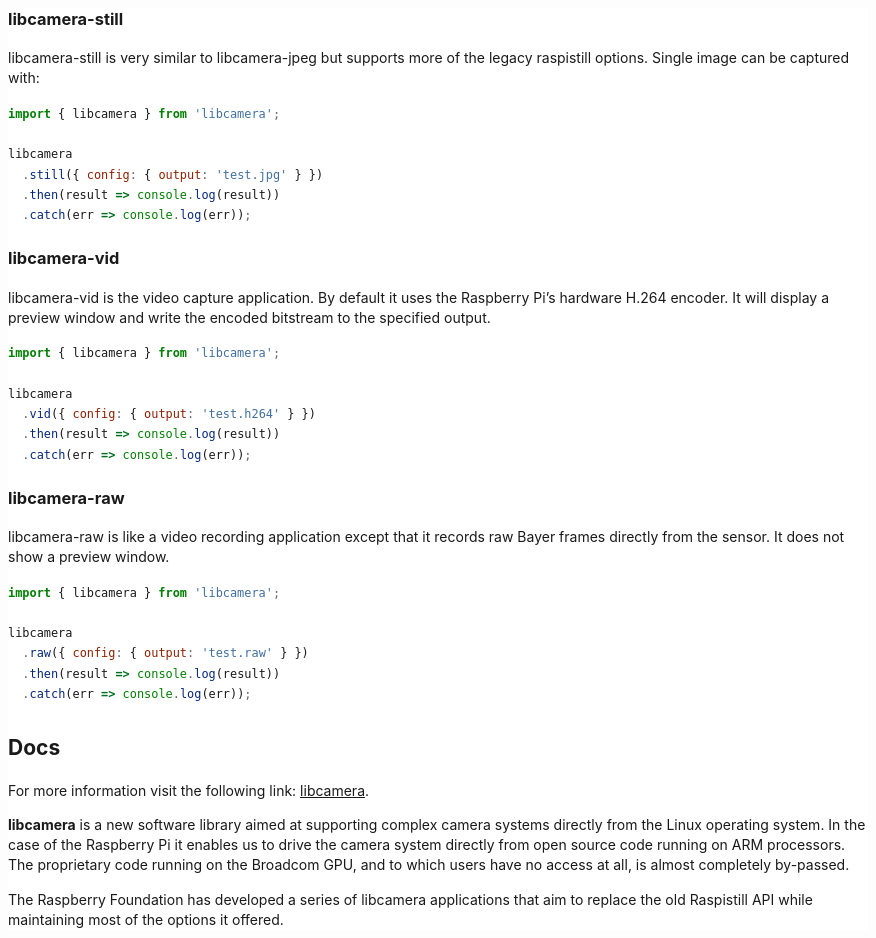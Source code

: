 ### libcamera-still

libcamera-still is very similar to libcamera-jpeg but supports more of the legacy raspistill options. Single image can be captured with:

```js
import { libcamera } from 'libcamera';

libcamera
  .still({ config: { output: 'test.jpg' } })
  .then(result => console.log(result))
  .catch(err => console.log(err));
```

### libcamera-vid

libcamera-vid is the video capture application. By default it uses the Raspberry Pi’s hardware H.264 encoder. It will display a preview window and write the encoded bitstream to the specified output.

```js
import { libcamera } from 'libcamera';

libcamera
  .vid({ config: { output: 'test.h264' } })
  .then(result => console.log(result))
  .catch(err => console.log(err));
```

### libcamera-raw

libcamera-raw is like a video recording application except that it records raw Bayer frames directly from the sensor. It does not show a preview window.

```js
import { libcamera } from 'libcamera';

libcamera
  .raw({ config: { output: 'test.raw' } })
  .then(result => console.log(result))
  .catch(err => console.log(err));
```

## Docs

For more information visit the following link: [libcamera](https://www.raspberrypi.com/documentation/accessories/camera.html#libcamera-raw).

**libcamera** is a new software library aimed at supporting complex camera systems directly from the Linux operating system. In the case of the Raspberry Pi it enables us to drive the camera system directly from open source code running on ARM processors. The proprietary code running on the Broadcom GPU, and to which users have no access at all, is almost completely by-passed.

The Raspberry Foundation has developed a series of libcamera applications that aim to replace the old Raspistill API while maintaining most of the options it offered.
